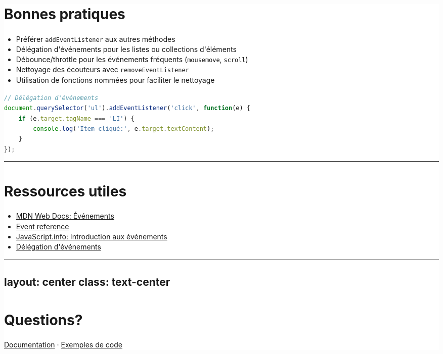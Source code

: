 # Bonnes pratiques

- Préférer `addEventListener` aux autres méthodes
- Délégation d'événements pour les listes ou collections d'éléments
- Débounce/throttle pour les événements fréquents (`mousemove`, `scroll`)
- Nettoyage des écouteurs avec `removeEventListener`
- Utilisation de fonctions nommées pour faciliter le nettoyage

```js
// Délégation d'événements
document.querySelector('ul').addEventListener('click', function(e) {
    if (e.target.tagName === 'LI') {
        console.log('Item cliqué:', e.target.textContent);
    }
});
```

---

# Ressources utiles

- [MDN Web Docs: Événements](https://developer.mozilla.org/fr/docs/Web/Events)
- [Event reference](https://developer.mozilla.org/en-US/docs/Web/Events)
- [JavaScript.info: Introduction aux événements](https://fr.javascript.info/events)
- [Délégation d'événements](https://javascript.info/event-delegation)

---
layout: center
class: text-center
---

# Questions?

[Documentation](https://developer.mozilla.org/fr/docs/Web/API/EventTarget/addEventListener) · [Exemples de code](https://github.com/examples/js-events)